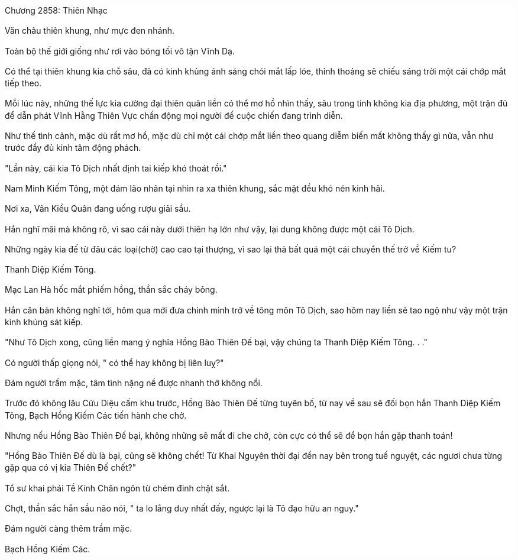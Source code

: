 




Chương 2858: Thiên Nhạc


Văn châu thiên khung, như mực đen nhánh.

Toàn bộ thế giới giống như rơi vào bóng tối vô tận Vĩnh Dạ.

Có thể tại thiên khung kia chỗ sâu, đã có kinh khủng ánh sáng chói mắt lấp lóe, thỉnh thoảng sẽ chiếu sáng trời một cái chớp mắt tiếp theo.

Mỗi lúc này, những thế lực kia cường đại thiên quân liền có thể mơ hồ nhìn thấy, sâu trong tinh không kia địa phương, một trận đủ để dẫn phát Vĩnh Hằng Thiên Vực chấn động mọi người đế cuộc chiến đang trình diễn.

Như thế tình cảnh, mặc dù rất mơ hồ, mặc dù chỉ một cái chớp mắt liền theo quang diễm biến mất không thấy gì nữa, vẫn như trước đầy đủ kinh tâm động phách.

"Lần này, cái kia Tô Dịch nhất định tai kiếp khó thoát rồi."

Nam Minh Kiếm Tông, một đám lão nhân tại nhìn ra xa thiên khung, sắc mặt đều khó nén kinh hãi.

Nơi xa, Vân Kiều Quân đang uống rượu giải sầu.

Hắn nghĩ mãi mà không rõ, vì sao cái này dưới thiên hạ lớn như vậy, lại dung không được một cái Tô Dịch.

Những ngày kia đế từ đâu các loại(chờ) cao cao tại thượng, vì sao lại thả bất quá một cái chuyển thế trở về Kiếm tu?

Thanh Diệp Kiếm Tông.

Mạc Lan Hà hốc mắt phiếm hồng, thần sắc cháy bỏng.

Hắn căn bản không nghĩ tới, hôm qua mới đưa chính mình trở về tông môn Tô Dịch, sao hôm nay liền sẽ tao ngộ như vậy một trận kinh khủng sát kiếp.

"Như Tô Dịch xong, cũng liền mang ý nghĩa Hồng Bào Thiên Đế bại, vậy chúng ta Thanh Diệp Kiếm Tông. . ."

Có người thấp giọng nói, " có thể hay không bị liên luỵ?"

Đám người trầm mặc, tâm tình nặng nề được nhanh thở không nổi.

Trước đó không lâu Cửu Diệu cấm khu trước, Hồng Bào Thiên Đế từng tuyên bố, từ nay về sau sẽ đối bọn hắn Thanh Diệp Kiếm Tông, Bạch Hồng Kiếm Các tiến hành che chở.

Nhưng nếu Hồng Bào Thiên Đế bại, không những sẽ mất đi che chở, còn cực có thể sẽ để bọn hắn gặp thanh toán!

"Hồng Bào Thiên Đế dù là bại, cũng sẽ không chết! Từ Khai Nguyên thời đại đến nay bên trong tuế nguyệt, các ngươi chưa từng gặp qua có vị kia Thiên Đế chết?"

Tổ sư khai phái Tề Kính Chân ngôn từ chém đinh chặt sắt.

Chợt, thần sắc hắn sầu não nói, " ta lo lắng duy nhất đấy, ngược lại là Tô đạo hữu an nguy."

Đám người càng thêm trầm mặc.

Bạch Hồng Kiếm Các.
